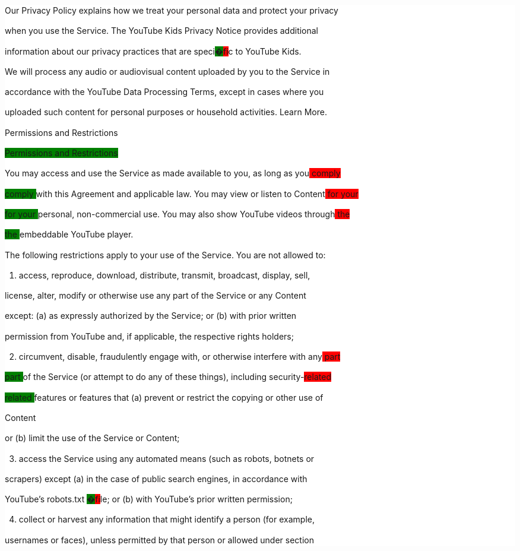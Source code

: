 </span>Our Privacy Policy explains how we treat your personal data and protect your privacy

when you use the Service. The YouTube Kids Privacy Notice provides additional

information about our privacy practices that are speci<span style="background-color: green;">�</span><span style="background-color: red;">fi</span>c to YouTube Kids.

We will process any audio or audiovisual content uploaded by you to the Service in

accordance with the YouTube Data Processing Terms, except in cases where you

uploaded such content for personal purposes or household activities. Learn More.

Permissions and Restrictions

<span style="background-color: green;">Permissions and Restrictions

</span>You may access and use the Service as made available to you, as long as you<span style="background-color: red;"> comply</span>

<span style="background-color: green;">comply </span>with this Agreement and applicable law. You may view or listen to Content<span style="background-color: red;"> for your</span>

<span style="background-color: green;">for your </span>personal, non-commercial use. You may also show YouTube videos through<span style="background-color: red;"> the</span>

<span style="background-color: green;">the </span>embeddable YouTube player.

The following restrictions apply to your use of the Service. You are not allowed to:

1. access, reproduce, download, distribute, transmit, broadcast, display, sell,

license, alter, modify or otherwise use any part of the Service or any Content

except: (a) as expressly authorized by the Service; or (b) with prior written

permission from YouTube and, if applicable, the respective rights holders;

2. circumvent, disable, fraudulently engage with, or otherwise interfere with any<span style="background-color: red;"> part</span>

<span style="background-color: green;">part </span>of the Service (or attempt to do any of these things), including security-<span style="background-color: red;">related</span>

<span style="background-color: green;">related </span>features or features that (a) prevent or restrict the copying or other use of<span style="background-color: red;"> </span><span style="background-color: green;">

</span>Content<span style="background-color: green;"> </span><span style="background-color: red;">

</span>or (b) limit the use of the Service or Content;

3. access the Service using any automated means (such as robots, botnets or

scrapers) except (a) in the case of public search engines, in accordance with

YouTube’s robots.txt <span style="background-color: green;">�</span><span style="background-color: red;">fi</span>le; or (b) with YouTube’s prior written permission; 

4. collect or harvest any information that might identify a person (for example,

usernames or faces), unless permitted by that person or allowed under section<span style="background-color: red;"> </span><span style="background-color: green;">
